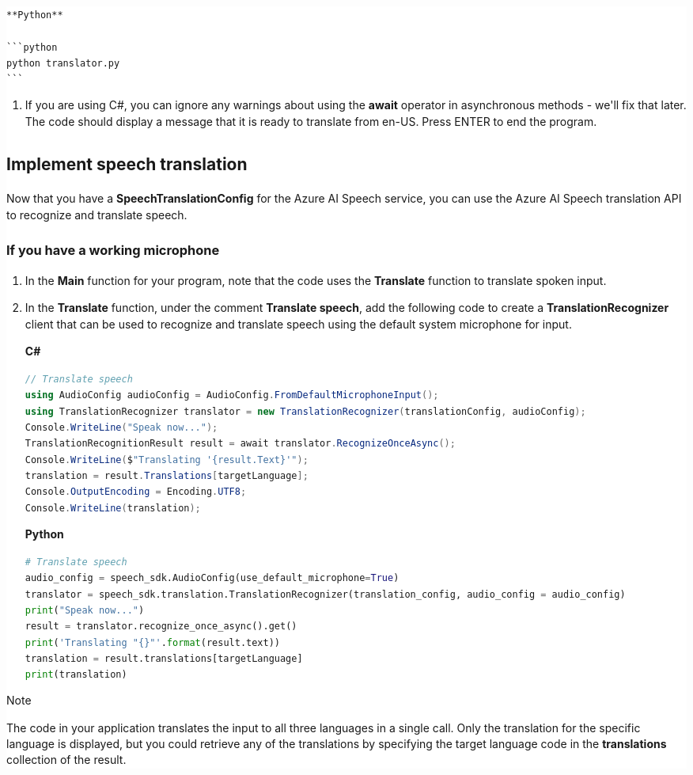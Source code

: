     **Python**

    ```python
    python translator.py
    ```

1. If you are using C#, you can ignore any warnings about using the **await** operator in asynchronous methods - we'll fix that later. The code should display a message that it is ready to translate from en-US. Press ENTER to end the program.

## Implement speech translation

Now that you have a **SpeechTranslationConfig** for the Azure AI Speech service, you can use the Azure AI Speech translation API to recognize and translate speech.

### If you have a working microphone

1. In the **Main** function for your program, note that the code uses the **Translate** function to translate spoken input.
1. In the **Translate** function, under the comment **Translate speech**, add the following code to create a **TranslationRecognizer** client that can be used to recognize and translate speech using the default system microphone for input.

    **C#**

    ```csharp
    // Translate speech
    using AudioConfig audioConfig = AudioConfig.FromDefaultMicrophoneInput();
    using TranslationRecognizer translator = new TranslationRecognizer(translationConfig, audioConfig);
    Console.WriteLine("Speak now...");
    TranslationRecognitionResult result = await translator.RecognizeOnceAsync();
    Console.WriteLine($"Translating '{result.Text}'");
    translation = result.Translations[targetLanguage];
    Console.OutputEncoding = Encoding.UTF8;
    Console.WriteLine(translation);
    ```

    **Python**

    ```python
    # Translate speech
    audio_config = speech_sdk.AudioConfig(use_default_microphone=True)
    translator = speech_sdk.translation.TranslationRecognizer(translation_config, audio_config = audio_config)
    print("Speak now...")
    result = translator.recognize_once_async().get()
    print('Translating "{}"'.format(result.text))
    translation = result.translations[targetLanguage]
    print(translation)
    ```

> [!NOTE]
>  The code in your application translates the input to all three languages in a single call. Only the translation for the specific language is displayed, but you could retrieve any of the translations by specifying the target language code in the **translations** collection of the result.
